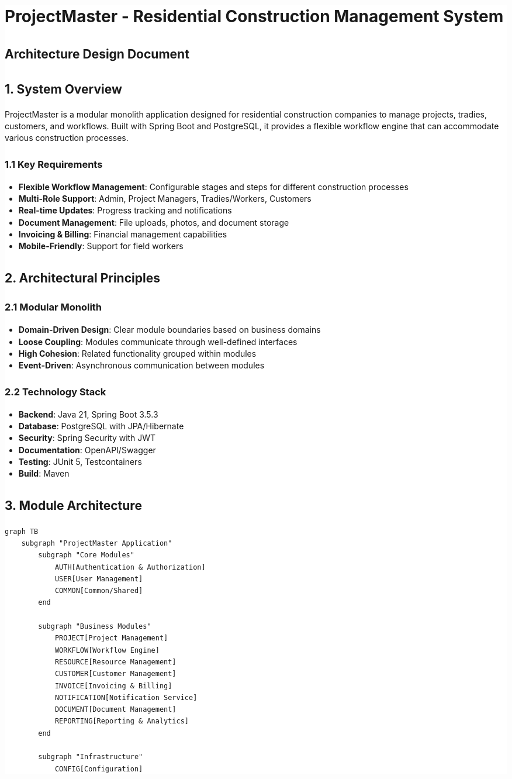 # ProjectMaster - Residential Construction Management System
## Architecture Design Document

## 1. System Overview

ProjectMaster is a modular monolith application designed for residential construction companies to manage projects, tradies, customers, and workflows. Built with Spring Boot and PostgreSQL, it provides a flexible workflow engine that can accommodate various construction processes.

### 1.1 Key Requirements
- **Flexible Workflow Management**: Configurable stages and steps for different construction processes
- **Multi-Role Support**: Admin, Project Managers, Tradies/Workers, Customers
- **Real-time Updates**: Progress tracking and notifications
- **Document Management**: File uploads, photos, and document storage
- **Invoicing & Billing**: Financial management capabilities
- **Mobile-Friendly**: Support for field workers

## 2. Architectural Principles

### 2.1 Modular Monolith
- **Domain-Driven Design**: Clear module boundaries based on business domains
- **Loose Coupling**: Modules communicate through well-defined interfaces
- **High Cohesion**: Related functionality grouped within modules
- **Event-Driven**: Asynchronous communication between modules

### 2.2 Technology Stack
- **Backend**: Java 21, Spring Boot 3.5.3
- **Database**: PostgreSQL with JPA/Hibernate
- **Security**: Spring Security with JWT
- **Documentation**: OpenAPI/Swagger
- **Testing**: JUnit 5, Testcontainers
- **Build**: Maven

## 3. Module Architecture

```mermaid
graph TB
    subgraph "ProjectMaster Application"
        subgraph "Core Modules"
            AUTH[Authentication & Authorization]
            USER[User Management]
            COMMON[Common/Shared]
        end
        
        subgraph "Business Modules"
            PROJECT[Project Management]
            WORKFLOW[Workflow Engine]
            RESOURCE[Resource Management]
            CUSTOMER[Customer Management]
            INVOICE[Invoicing & Billing]
            NOTIFICATION[Notification Service]
            DOCUMENT[Document Management]
            REPORTING[Reporting & Analytics]
        end
        
        subgraph "Infrastructure"
            CONFIG[Configuration]
```